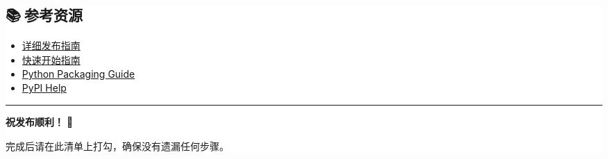 
## 📚 参考资源

- [详细发布指南](docs/PUBLISHING_GUIDE.md)
- [快速开始指南](QUICK_START.md)
- [Python Packaging Guide](https://packaging.python.org/)
- [PyPI Help](https://pypi.org/help/)

---

**祝发布顺利！** 🎉

完成后请在此清单上打勾，确保没有遗漏任何步骤。

